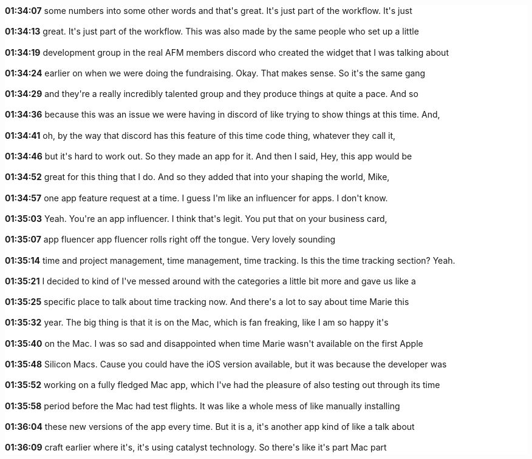 **01:34:07** some numbers into some other words and that's great. It's just part of the workflow. It's just

**01:34:13** great. It's just part of the workflow. This was also made by the same people who set up a little

**01:34:19** development group in the real AFM members discord who created the widget that I was talking about

**01:34:24** earlier on when we were doing the fundraising. Okay. That makes sense. So it's the same gang

**01:34:29** and they're a really incredibly talented group and they produce things at quite a pace. And so

**01:34:36** because this was an issue we were having in discord of like trying to show things at this time. And,

**01:34:41** oh, by the way that discord has this feature of this time code thing, whatever they call it,

**01:34:46** but it's hard to work out. So they made an app for it. And then I said, Hey, this app would be

**01:34:52** great for this thing that I do. And so they added that into your shaping the world, Mike,

**01:34:57** one app feature request at a time. I guess I'm like an influencer for apps. I don't know.

**01:35:03** Yeah. You're an app influencer. I think that's legit. You put that on your business card,

**01:35:07** app fluencer app fluencer rolls right off the tongue. Very lovely sounding

**01:35:14** time and project management, time management, time tracking. Is this the time tracking section? Yeah.

**01:35:21** I decided to kind of I've messed around with the categories a little bit more and gave us like a

**01:35:25** specific place to talk about time tracking now. And there's a lot to say about time Marie this

**01:35:32** year. The big thing is that it is on the Mac, which is fan freaking, like I am so happy it's

**01:35:40** on the Mac. I was so sad and disappointed when time Marie wasn't available on the first Apple

**01:35:48** Silicon Macs. Cause you could have the iOS version available, but it was because the developer was

**01:35:52** working on a fully fledged Mac app, which I've had the pleasure of also testing out through its time

**01:35:58** period before the Mac had test flights. It was like a whole mess of like manually installing

**01:36:04** these new versions of the app every time. But it is a, it's another app kind of like a talk about

**01:36:09** craft earlier where it's, it's using catalyst technology. So there's like it's part Mac part

